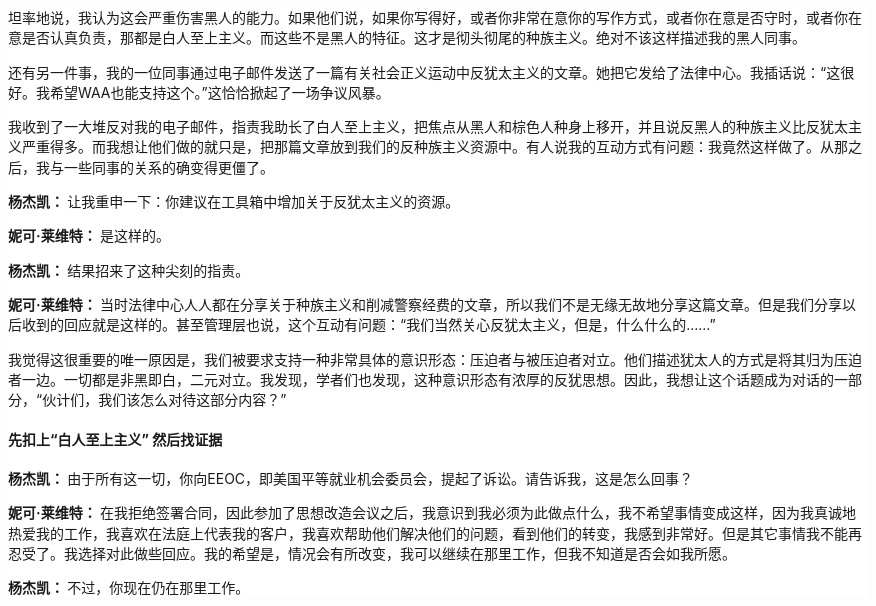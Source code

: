  <p>
  坦率地说，我认为这会严重伤害黑人的能力。如果他们说，如果你写得好，或者你非常在意你的写作方式，或者你在意是否守时，或者你在意是否认真负责，那都是白人至上主义。而这些不是黑人的特征。这才是彻头彻尾的种族主义。绝对不该这样描述我的黑人同事。
 </p>
 <p>
  还有另一件事，我的一位同事通过电子邮件发送了一篇有关社会正义运动中反犹太主义的文章。她把它发给了法律中心。我插话说：“这很好。我希望WAA也能支持这个。”这恰恰掀起了一场争议风暴。
 </p>
 <p>
  我收到了一大堆反对我的电子邮件，指责我助长了白人至上主义，把焦点从黑人和棕色人种身上移开，并且说反黑人的种族主义比反犹太主义严重得多。而我想让他们做的就只是，把那篇文章放到我们的反种族主义资源中。有人说我的互动方式有问题：我竟然这样做了。从那之后，我与一些同事的关系的确变得更僵了。
 </p>
 <p>
  <strong>
   杨杰凯：
  </strong>
  让我重申一下：你建议在工具箱中增加关于反犹太主义的资源。
 </p>
 <p>
  <strong>
   妮可‧莱维特：
  </strong>
  是这样的。
 </p>
 <p>
  <strong>
   杨杰凯：
  </strong>
  结果招来了这种尖刻的指责。
 </p>
 <p>
  <strong>
   妮可‧莱维特：
  </strong>
  当时法律中心人人都在分享关于种族主义和削减警察经费的文章，所以我们不是无缘无故地分享这篇文章。但是我们分享以后收到的回应就是这样的。甚至管理层也说，这个互动有问题：“我们当然关心反犹太主义，但是，什么什么的……”
 </p>
 <p>
  我觉得这很重要的唯一原因是，我们被要求支持一种非常具体的意识形态：压迫者与被压迫者对立。他们描述犹太人的方式是将其归为压迫者一边。一切都是非黑即白，二元对立。我发现，学者们也发现，这种意识形态有浓厚的反犹思想。因此，我想让这个话题成为对话的一部分，“伙计们，我们该怎么对待这部分内容？”
 </p>
 <h4>
  先扣上“白人至上主义” 然后找证据
 </h4>
 <p>
  <strong>
   杨杰凯：
  </strong>
  由于所有这一切，你向EEOC，即美国平等就业机会委员会，提起了诉讼。请告诉我，这是怎么回事？
 </p>
 <p>
  <strong>
   妮可‧莱维特：
  </strong>
  在我拒绝签署合同，因此参加了思想改造会议之后，我意识到我必须为此做点什么，我不希望事情变成这样，因为我真诚地热爱我的工作，我喜欢在法庭上代表我的客户，我喜欢帮助他们解决他们的问题，看到他们的转变，我感到非常好。但是其它事情我不能再忍受了。我选择对此做些回应。我的希望是，情况会有所改变，我可以继续在那里工作，但我不知道是否会如我所愿。
 </p>
 <p>
  <strong>
   杨杰凯：
  </strong>
  不过，你现在仍在那里工作。
 </p>
 <p>
  <strong>